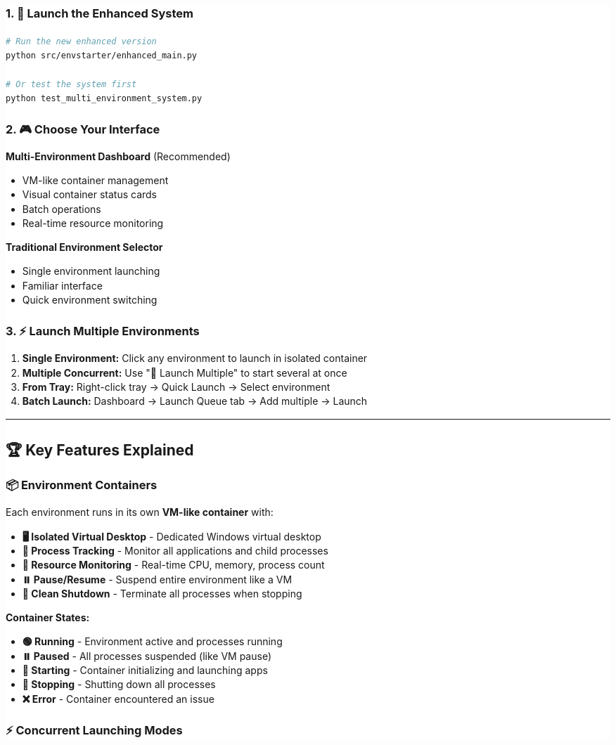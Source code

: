 ### **1. 🚀 Launch the Enhanced System**

```bash
# Run the new enhanced version
python src/envstarter/enhanced_main.py

# Or test the system first
python test_multi_environment_system.py
```

### **2. 🎮 Choose Your Interface**

**Multi-Environment Dashboard** (Recommended)
- VM-like container management
- Visual container status cards
- Batch operations
- Real-time resource monitoring

**Traditional Environment Selector**
- Single environment launching
- Familiar interface
- Quick environment switching

### **3. ⚡ Launch Multiple Environments**

1. **Single Environment:** Click any environment to launch in isolated container
2. **Multiple Concurrent:** Use "🚀 Launch Multiple" to start several at once
3. **From Tray:** Right-click tray → Quick Launch → Select environment
4. **Batch Launch:** Dashboard → Launch Queue tab → Add multiple → Launch

---

## 🏆 **Key Features Explained**

### **📦 Environment Containers**

Each environment runs in its own **VM-like container** with:

- **🖥️ Isolated Virtual Desktop** - Dedicated Windows virtual desktop
- **🔄 Process Tracking** - Monitor all applications and child processes
- **💾 Resource Monitoring** - Real-time CPU, memory, process count
- **⏸️ Pause/Resume** - Suspend entire environment like a VM
- **🛑 Clean Shutdown** - Terminate all processes when stopping

**Container States:**
- **🟢 Running** - Environment active and processes running
- **⏸️ Paused** - All processes suspended (like VM pause)
- **🚀 Starting** - Container initializing and launching apps
- **🛑 Stopping** - Shutting down all processes
- **❌ Error** - Container encountered an issue

### **⚡ Concurrent Launching Modes**

